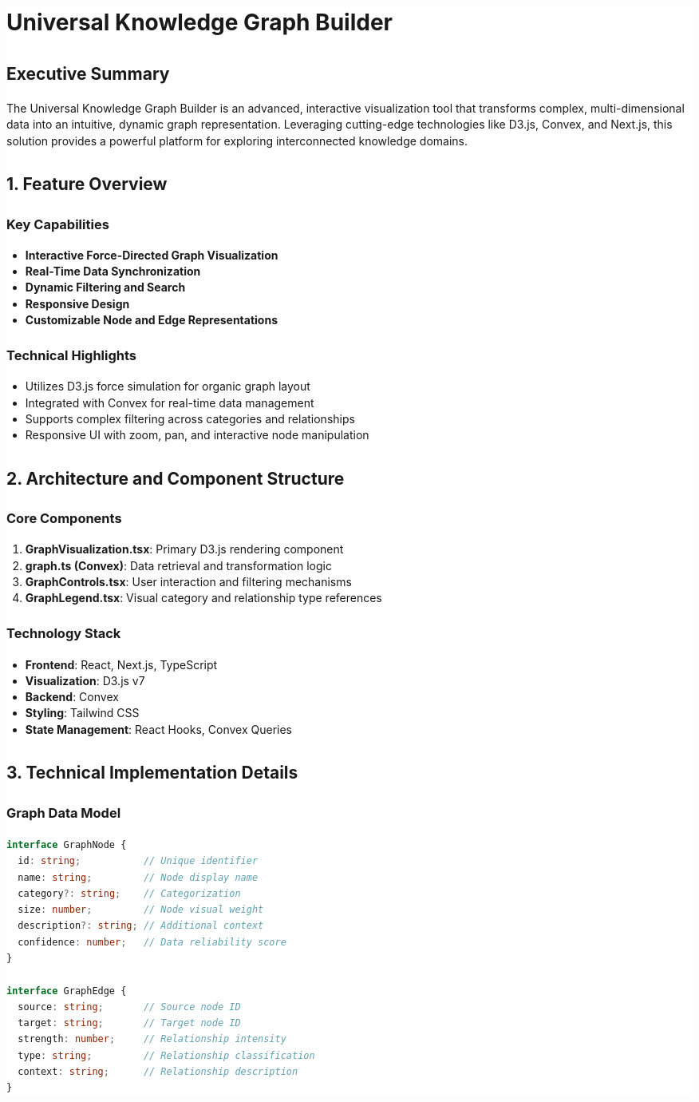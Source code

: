 # Universal Knowledge Graph Builder

## Executive Summary

The Universal Knowledge Graph Builder is an advanced, interactive visualization tool that transforms complex, multi-dimensional data into an intuitive, dynamic graph representation. Leveraging cutting-edge technologies like D3.js, Convex, and Next.js, this solution provides a powerful platform for exploring interconnected knowledge domains.

## 1. Feature Overview

### Key Capabilities
- **Interactive Force-Directed Graph Visualization**
- **Real-Time Data Synchronization**
- **Dynamic Filtering and Search**
- **Responsive Design**
- **Customizable Node and Edge Representations**

### Technical Highlights
- Utilizes D3.js force simulation for organic graph layout
- Integrated with Convex for real-time data management
- Supports complex filtering across categories and relationships
- Responsive UI with zoom, pan, and interactive node manipulation

## 2. Architecture and Component Structure

### Core Components
1. **GraphVisualization.tsx**: Primary D3.js rendering component
2. **graph.ts (Convex)**: Data retrieval and transformation logic
3. **GraphControls.tsx**: User interaction and filtering mechanisms
4. **GraphLegend.tsx**: Visual category and relationship type references

### Technology Stack
- **Frontend**: React, Next.js, TypeScript
- **Visualization**: D3.js v7
- **Backend**: Convex
- **Styling**: Tailwind CSS
- **State Management**: React Hooks, Convex Queries

## 3. Technical Implementation Details

### Graph Data Model
```typescript
interface GraphNode {
  id: string;           // Unique identifier
  name: string;         // Node display name
  category?: string;    // Categorization
  size: number;         // Node visual weight
  description?: string; // Additional context
  confidence: number;   // Data reliability score
}

interface GraphEdge {
  source: string;       // Source node ID
  target: string;       // Target node ID
  strength: number;     // Relationship intensity
  type: string;         // Relationship classification
  context: string;      // Relationship description
}
```